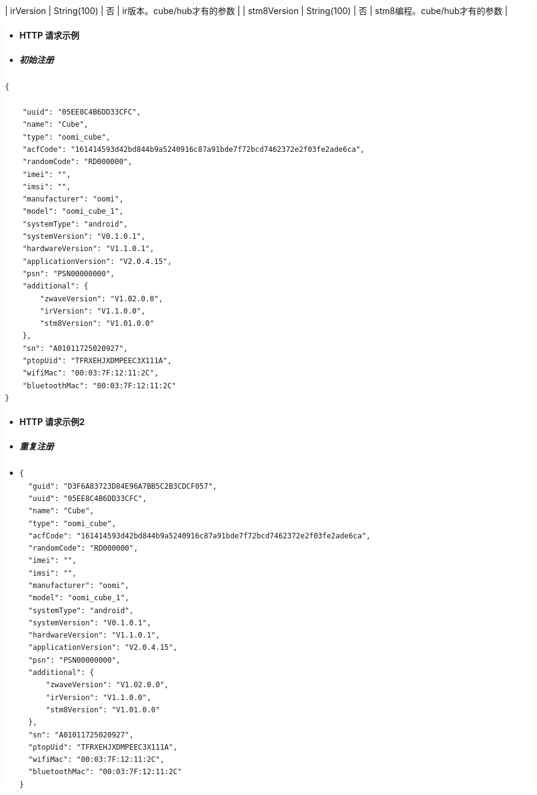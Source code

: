 | irVersion | String\(100\) | 否 | ir版本。cube/hub才有的参数 |
| stm8Version | String\(100\) | 否 | stm8编程。cube/hub才有的参数 |

* #### HTTP 请求示例
* ##### 初始注册

```
{

    "uuid": "05EE8C4B6DD33CFC",
    "name": "Cube",
    "type": "oomi_cube",
    "acfCode": "161414593d42bd844b9a5240916c87a91bde7f72bcd7462372e2f03fe2ade6ca",
    "randomCode": "RD000000",
    "imei": "",
    "imsi": "",
    "manufacturer": "oomi",
    "model": "oomi_cube_1",
    "systemType": "android",
    "systemVersion": "V0.1.0.1",
    "hardwareVersion": "V1.1.0.1",
    "applicationVersion": "V2.0.4.15",
    "psn": "PSN00000000",
    "additional": {
        "zwaveVersion": "V1.02.0.0",
        "irVersion": "V1.1.0.0",
        "stm8Version": "V1.01.0.0"
    },
    "sn": "A01011725020927",
    "ptopUid": "TFRXEHJXDMPEEC3X111A",
    "wifiMac": "00:03:7F:12:11:2C",
    "bluetoothMac": "00:03:7F:12:11:2C"
}
```

* #### HTTP 请求示例2
* ##### 重复注册
* ```
  {
    "guid": "D3F6A83723D84E96A7BB5C2B3CDCF057",
    "uuid": "05EE8C4B6DD33CFC",
    "name": "Cube",
    "type": "oomi_cube",
    "acfCode": "161414593d42bd844b9a5240916c87a91bde7f72bcd7462372e2f03fe2ade6ca",
    "randomCode": "RD000000",
    "imei": "",
    "imsi": "",
    "manufacturer": "oomi",
    "model": "oomi_cube_1",
    "systemType": "android",
    "systemVersion": "V0.1.0.1",
    "hardwareVersion": "V1.1.0.1",
    "applicationVersion": "V2.0.4.15",
    "psn": "PSN00000000",
    "additional": {
        "zwaveVersion": "V1.02.0.0",
        "irVersion": "V1.1.0.0",
        "stm8Version": "V1.01.0.0"
    },
    "sn": "A01011725020927",
    "ptopUid": "TFRXEHJXDMPEEC3X111A",
    "wifiMac": "00:03:7F:12:11:2C",
    "bluetoothMac": "00:03:7F:12:11:2C"
  }